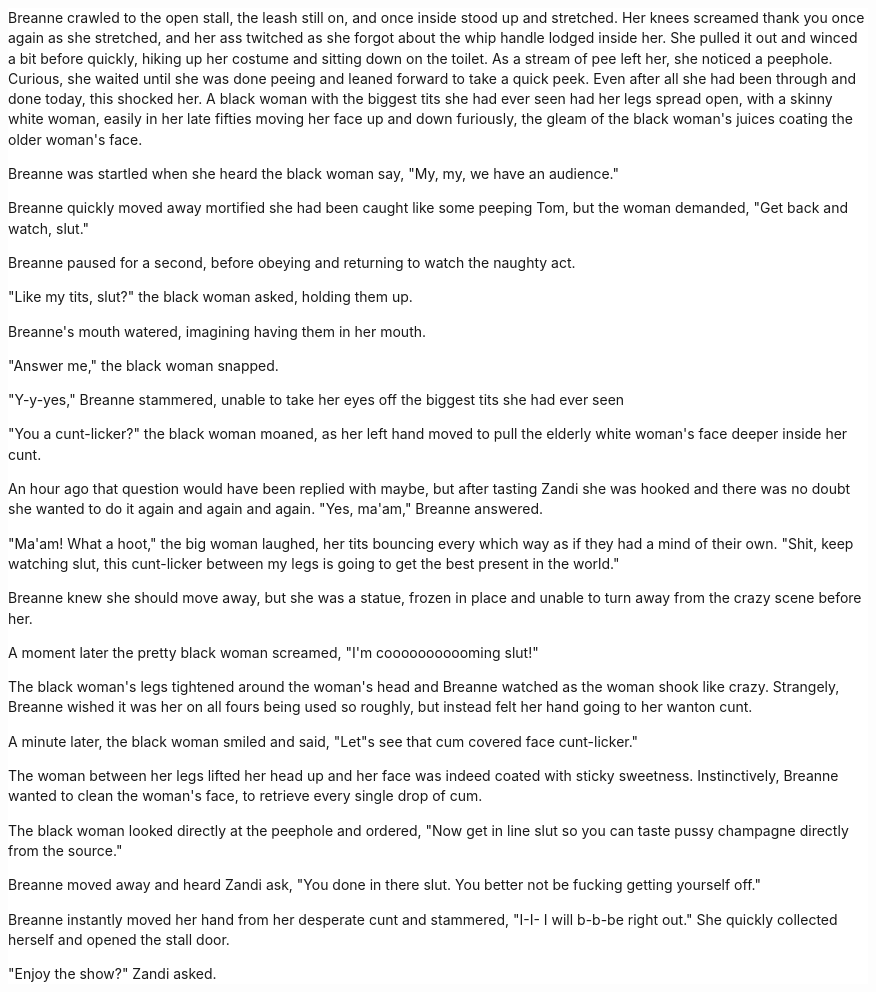  Breanne crawled to the open stall, the leash still on, and once inside stood up and stretched. Her knees screamed thank you once again as she stretched, and her ass twitched as she forgot about the whip handle lodged inside her. She pulled it out and winced a bit before quickly, hiking up her costume and sitting down on the toilet. As a stream of pee left her, she noticed a peephole. Curious, she waited until she was done peeing and leaned forward to take a quick peek. Even after all she had been through and done today, this shocked her. A black woman with the biggest tits she had ever seen had her legs spread open, with a skinny white woman, easily in her late fifties moving her face up and down furiously, the gleam of the black woman's juices coating the older woman's face. 

 Breanne was startled when she heard the black woman say, "My, my, we have an audience." 

 Breanne quickly moved away mortified she had been caught like some peeping Tom, but the woman demanded, "Get back and watch, slut." 

 Breanne paused for a second, before obeying and returning to watch the naughty act. 

 "Like my tits, slut?" the black woman asked, holding them up. 

 Breanne's mouth watered, imagining having them in her mouth. 

 "Answer me," the black woman snapped. 

 "Y-y-yes," Breanne stammered, unable to take her eyes off the biggest tits she had ever seen 

 "You a cunt-licker?" the black woman moaned, as her left hand moved to pull the elderly white woman's face deeper inside her cunt. 

 An hour ago that question would have been replied with maybe, but after tasting Zandi she was hooked and there was no doubt she wanted to do it again and again and again. "Yes, ma'am," Breanne answered. 

 "Ma'am! What a hoot," the big woman laughed, her tits bouncing every which way as if they had a mind of their own. "Shit, keep watching slut, this cunt-licker between my legs is going to get the best present in the world." 

 Breanne knew she should move away, but she was a statue, frozen in place and unable to turn away from the crazy scene before her. 

 A moment later the pretty black woman screamed, "I'm cooooooooooming slut!" 

 The black woman's legs tightened around the woman's head and Breanne watched as the woman shook like crazy. Strangely, Breanne wished it was her on all fours being used so roughly, but instead felt her hand going to her wanton cunt. 

 A minute later, the black woman smiled and said, "Let"s see that cum covered face cunt-licker." 

 The woman between her legs lifted her head up and her face was indeed coated with sticky sweetness. Instinctively, Breanne wanted to clean the woman's face, to retrieve every single drop of cum. 

 The black woman looked directly at the peephole and ordered, "Now get in line slut so you can taste pussy champagne directly from the source." 

 Breanne moved away and heard Zandi ask, "You done in there slut. You better not be fucking getting yourself off." 

 Breanne instantly moved her hand from her desperate cunt and stammered, "I-I- I will b-b-be right out." She quickly collected herself and opened the stall door. 

 "Enjoy the show?" Zandi asked. 
